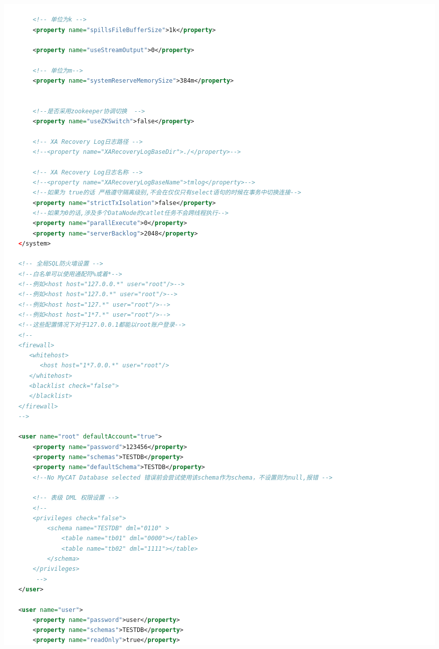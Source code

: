 ```xml

		<!-- 单位为k -->
		<property name="spillsFileBufferSize">1k</property>

		<property name="useStreamOutput">0</property>

		<!-- 单位为m-->
		<property name="systemReserveMemorySize">384m</property>


		<!--是否采用zookeeper协调切换  -->
		<property name="useZKSwitch">false</property>

		<!-- XA Recovery Log日志路径 -->
		<!--<property name="XARecoveryLogBaseDir">./</property>-->

		<!-- XA Recovery Log日志名称 -->
		<!--<property name="XARecoveryLogBaseName">tmlog</property>-->
		<!--如果为 true的话 严格遵守隔离级别,不会在仅仅只有select语句的时候在事务中切换连接-->
		<property name="strictTxIsolation">false</property>
		<!--如果为0的话,涉及多个DataNode的catlet任务不会跨线程执行-->
		<property name="parallExecute">0</property>
		<property name="serverBacklog">2048</property>
	</system>
	
	<!-- 全局SQL防火墙设置 -->
	<!--白名单可以使用通配符%或着*-->
	<!--例如<host host="127.0.0.*" user="root"/>-->
	<!--例如<host host="127.0.*" user="root"/>-->
	<!--例如<host host="127.*" user="root"/>-->
	<!--例如<host host="1*7.*" user="root"/>-->
	<!--这些配置情况下对于127.0.0.1都能以root账户登录-->
	<!--
	<firewall>
	   <whitehost>
	      <host host="1*7.0.0.*" user="root"/>
	   </whitehost>
       <blacklist check="false">
       </blacklist>
	</firewall>
	-->

	<user name="root" defaultAccount="true">
		<property name="password">123456</property>
		<property name="schemas">TESTDB</property>
		<property name="defaultSchema">TESTDB</property>
		<!--No MyCAT Database selected 错误前会尝试使用该schema作为schema，不设置则为null,报错 -->
		
		<!-- 表级 DML 权限设置 -->
		<!-- 		
		<privileges check="false">
			<schema name="TESTDB" dml="0110" >
				<table name="tb01" dml="0000"></table>
				<table name="tb02" dml="1111"></table>
			</schema>
		</privileges>		
		 -->
	</user>

	<user name="user">
		<property name="password">user</property>
		<property name="schemas">TESTDB</property>
		<property name="readOnly">true</property>
```